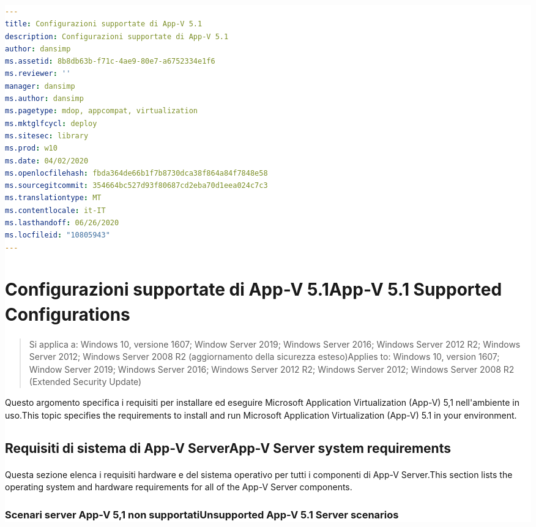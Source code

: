 ```yaml
---
title: Configurazioni supportate di App-V 5.1
description: Configurazioni supportate di App-V 5.1
author: dansimp
ms.assetid: 8b8db63b-f71c-4ae9-80e7-a6752334e1f6
ms.reviewer: ''
manager: dansimp
ms.author: dansimp
ms.pagetype: mdop, appcompat, virtualization
ms.mktglfcycl: deploy
ms.sitesec: library
ms.prod: w10
ms.date: 04/02/2020
ms.openlocfilehash: fbda364de66b1f7b8730dca38f864a84f7848e58
ms.sourcegitcommit: 354664bc527d93f80687cd2eba70d1eea024c7c3
ms.translationtype: MT
ms.contentlocale: it-IT
ms.lasthandoff: 06/26/2020
ms.locfileid: "10805943"
---
```

# <span data-ttu-id="afde1-103">Configurazioni supportate di App-V 5.1</span><span class="sxs-lookup"><span data-stu-id="afde1-103">App-V 5.1 Supported Configurations</span></span>

><span data-ttu-id="afde1-104">Si applica a: Windows 10, versione 1607; Window Server 2019; Windows Server 2016; Windows Server 2012 R2; Windows Server 2012; Windows Server 2008 R2 (aggiornamento della sicurezza esteso)</span><span class="sxs-lookup"><span data-stu-id="afde1-104">Applies to: Windows 10, version 1607; Window Server 2019; Windows Server 2016; Windows Server 2012 R2; Windows Server 2012; Windows Server 2008 R2 (Extended Security Update)</span></span>

<span data-ttu-id="afde1-105">Questo argomento specifica i requisiti per installare ed eseguire Microsoft Application Virtualization (App-V) 5,1 nell'ambiente in uso.</span><span class="sxs-lookup"><span data-stu-id="afde1-105">This topic specifies the requirements to install and run Microsoft Application Virtualization (App-V) 5.1 in your environment.</span></span>

## <span data-ttu-id="afde1-106">Requisiti di sistema di App-V Server</span><span class="sxs-lookup"><span data-stu-id="afde1-106">App-V Server system requirements</span></span>

<span data-ttu-id="afde1-107">Questa sezione elenca i requisiti hardware e del sistema operativo per tutti i componenti di App-V Server.</span><span class="sxs-lookup"><span data-stu-id="afde1-107">This section lists the operating system and hardware requirements for all of the App-V Server components.</span></span>

### <span data-ttu-id="afde1-108">Scenari server App-V 5,1 non supportati</span><span class="sxs-lookup"><span data-stu-id="afde1-108">Unsupported App-V 5.1 Server scenarios</span></span>
